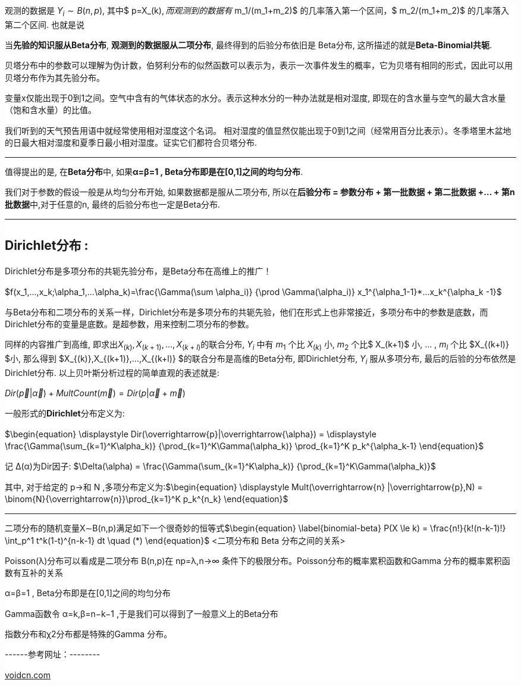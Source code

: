 观测的数据是 $Y_i∼B(n,p)$, 其中$ p=X_(k)$, 而观测到的数据有$ m_1/(m_1+m_2)$ 的几率落入第一个区间，$ m_2/(m_1+m_2)$ 的几率落入第二个区间. 也就是说

当**先验的知识服从Beta分布**, **观测到的数据服从二项分布**, 最终得到的后验分布依旧是 Beta分布, 这所描述的就是**Beta-Binomial共轭**.



贝塔分布中的参数可以理解为伪计数，伯努利分布的似然函数可以表示为，表示一次事件发生的概率，它为贝塔有相同的形式，因此可以用贝塔分布作为其先验分布。

变量x仅能出现于0到1之间。空气中含有的气体状态的水分。表示这种水分的一种办法就是相对湿度, 即现在的含水量与空气的最大含水量（饱和含水量）的比值。

我们听到的天气预告用语中就经常使用相对湿度这个名词。 相对湿度的值显然仅能出现于0到1之间（经常用百分比表示）。冬季塔里木盆地的日最大相对湿度和夏季日最小相对湿度。证实它们都符合贝塔分布.

------

值得提出的是, 在**Beta分布**中, 如果**α=β=1 , Beta分布即是在[0,1]之间的均匀分布**. 

我们对于参数的假设一般是从均匀分布开始, 如果数据都是服从二项分布, 所以在**后验分布 = 参数分布 + 第一批数据 + 第二批数据 +… + 第n批数据**中,对于任意的n, 最终的后验分布也一定是Beta分布.

------
## **Dirichlet分布** :

Dirichlet分布是多项分布的共轭先验分布，是Beta分布在高维上的推广！

$f(x_1,...,x_k;\alpha_1,...\alpha_k)=\frac{\Gamma(\sum \alpha_i)} {\prod \Gamma(\alpha_i)} x_1^{\alpha_1-1}*...x_k^{\alpha_k -1}$

与Beta分布和二项分布的关系一样，Dirichlet分布是多项分布的共轭先验，他们在形式上也非常接近，多项分布中的参数是底数，而Dirichlet分布的变量是底数。是超参数，用来控制二项分布的参数。

同样的内容推广到高维, 即求出$X_{(k)}, X_{(k+1)}, …, X_{(k+l)}$的联合分布, $Y_i$ 中有 $m_1$ 个比 $X_{(k)}$ 小, $m_2$ 个比$ X_(k+1)$ 小, … , $m_l$ 个比 $X_{(k+l)} $小, 那么得到 $X_{(k)},X_{(k+1)},…,X_{(k+l)} $的联合分布是高维的Beta分布, 即Dirichlet分布, $Y_i$ 服从多项分布, 最后的后验的分布依然是Dirichlet分布. 以上贝叶斯分析过程的简单直观的表述就是:

$Dir(\overrightarrow{p}|\overrightarrow{\alpha}) + MultCount(\overrightarrow{m}) = Dir(p|\overrightarrow{\alpha}+\overrightarrow{m})$

一般形式的**Dirichlet**分布定义为:

$\begin{equation} \displaystyle Dir(\overrightarrow{p}|\overrightarrow{\alpha}) = \displaystyle \frac{\Gamma(\sum_{k=1}^K\alpha_k)} {\prod_{k=1}^K\Gamma(\alpha_k)} \prod_{k=1}^K p_k^{\alpha_k-1} \end{equation}$

记 Δ(α)为Dir因子: $\Delta(\alpha) = \frac{\Gamma(\sum_{k=1}^K\alpha_k)} {\prod_{k=1}^K\Gamma(\alpha_k)}$

其中, 对于给定的 p→和 N ,多项分布定义为:$\begin{equation} \displaystyle Mult(\overrightarrow{n} |\overrightarrow{p},N) = \binom{N}{\overrightarrow{n}}\prod_{k=1}^K p_k^{n_k} \end{equation}$

------

二项分布的随机变量X∼B(n,p)满足如下一个很奇妙的恒等式$`\begin{equation} \label{binomial-beta} P(X \le k) = \frac{n!}{k!(n-k-1)!} \int_p^1 t^k(1-t)^{n-k-1} dt  \quad  (*) \end{equation}`$ <二项分布和 Beta 分布之间的关系>

Poisson(λ)分布可以看成是二项分布 B(n,p)在 np=λ,n→∞ 条件下的极限分布。Poisson分布的概率累积函数和Gamma 分布的概率累积函数有互补的关系

α=β=1 , Beta分布即是在[0,1]之间的均匀分布

Gamma函数令 α=k,β=n−k−1 ,于是我们可以得到了一般意义上的Beta分布

指数分布和χ2分布都是特殊的Gamma 分布。


------参考网址：--------

[voidcn.com](http://www.voidcn.com/article/p-xkxhkmjq-we.html)

